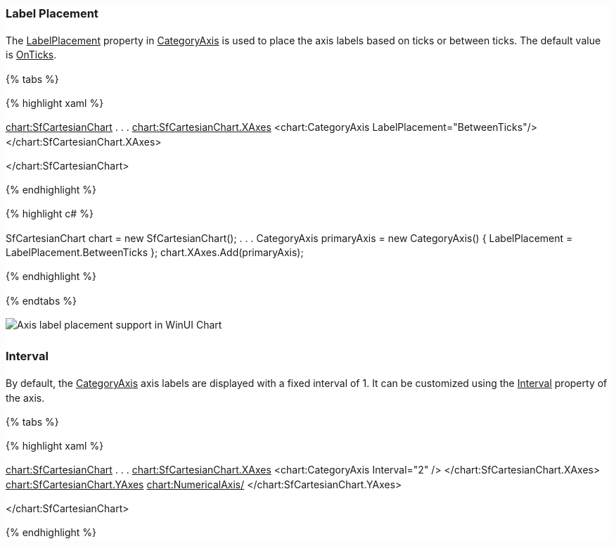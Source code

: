 ### Label Placement

The [LabelPlacement](https://help.syncfusion.com/cr/winui/Syncfusion.UI.Xaml.Charts.CategoryAxis.html#Syncfusion_UI_Xaml_Charts_CategoryAxis_LabelPlacement) property in [CategoryAxis](https://help.syncfusion.com/cr/winui/Syncfusion.UI.Xaml.Charts.CategoryAxis.html) is used to place the axis labels based on ticks or between ticks. The default value is [OnTicks](https://help.syncfusion.com/cr/winui/Syncfusion.UI.Xaml.Charts.LabelPlacement.html#Syncfusion_UI_Xaml_Charts_LabelPlacement_OnTicks).

{% tabs %}

{% highlight xaml %}

<chart:SfCartesianChart>
. . .
<chart:SfCartesianChart.XAxes>
    <chart:CategoryAxis LabelPlacement="BetweenTicks"/>
</chart:SfCartesianChart.XAxes>

</chart:SfCartesianChart>

{% endhighlight %}

{% highlight c# %}

SfCartesianChart chart = new SfCartesianChart();
. . .
CategoryAxis primaryAxis = new CategoryAxis()
{
    LabelPlacement = LabelPlacement.BetweenTicks
};
chart.XAxes.Add(primaryAxis);

{% endhighlight %}

{% endtabs %}

![Axis label placement support in WinUI Chart](Axis_Images/WinUI_Chart_Axis_types_betweenTicks.png)

### Interval

By default, the [CategoryAxis](https://help.syncfusion.com/cr/winui/Syncfusion.UI.Xaml.Charts.CategoryAxis.html) axis labels are displayed with a fixed interval of 1. It can be customized using the [Interval](https://help.syncfusion.com/cr/winui/Syncfusion.UI.Xaml.Charts.CategoryAxis.html#Syncfusion_UI_Xaml_Charts_CategoryAxis_Interval) property of the axis.

{% tabs %}

{% highlight xaml %}

<chart:SfCartesianChart>
. . .
<chart:SfCartesianChart.XAxes>
    <chart:CategoryAxis Interval="2" />
</chart:SfCartesianChart.XAxes>
<chart:SfCartesianChart.YAxes>
    <chart:NumericalAxis/>
</chart:SfCartesianChart.YAxes>

</chart:SfCartesianChart>

{% endhighlight %}
